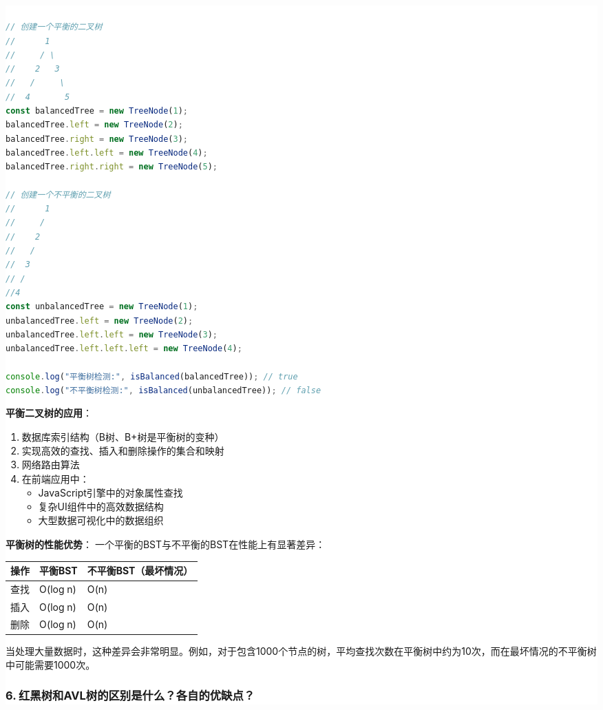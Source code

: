 ```javascript

// 创建一个平衡的二叉树
//      1
//     / \
//    2   3
//   /     \
//  4       5
const balancedTree = new TreeNode(1);
balancedTree.left = new TreeNode(2);
balancedTree.right = new TreeNode(3);
balancedTree.left.left = new TreeNode(4);
balancedTree.right.right = new TreeNode(5);

// 创建一个不平衡的二叉树
//      1
//     /
//    2
//   /
//  3
// /
//4
const unbalancedTree = new TreeNode(1);
unbalancedTree.left = new TreeNode(2);
unbalancedTree.left.left = new TreeNode(3);
unbalancedTree.left.left.left = new TreeNode(4);

console.log("平衡树检测:", isBalanced(balancedTree)); // true
console.log("不平衡树检测:", isBalanced(unbalancedTree)); // false
```

**平衡二叉树的应用**：
1. 数据库索引结构（B树、B+树是平衡树的变种）
2. 实现高效的查找、插入和删除操作的集合和映射
3. 网络路由算法
4. 在前端应用中：
   - JavaScript引擎中的对象属性查找
   - 复杂UI组件中的高效数据结构
   - 大型数据可视化中的数据组织

**平衡树的性能优势**：
一个平衡的BST与不平衡的BST在性能上有显著差异：

| 操作 | 平衡BST | 不平衡BST（最坏情况） |
|------|---------|---------------------|
| 查找 | O(log n) | O(n) |
| 插入 | O(log n) | O(n) |
| 删除 | O(log n) | O(n) |

当处理大量数据时，这种差异会非常明显。例如，对于包含1000个节点的树，平均查找次数在平衡树中约为10次，而在最坏情况的不平衡树中可能需要1000次。

### 6. 红黑树和AVL树的区别是什么？各自的优缺点？
